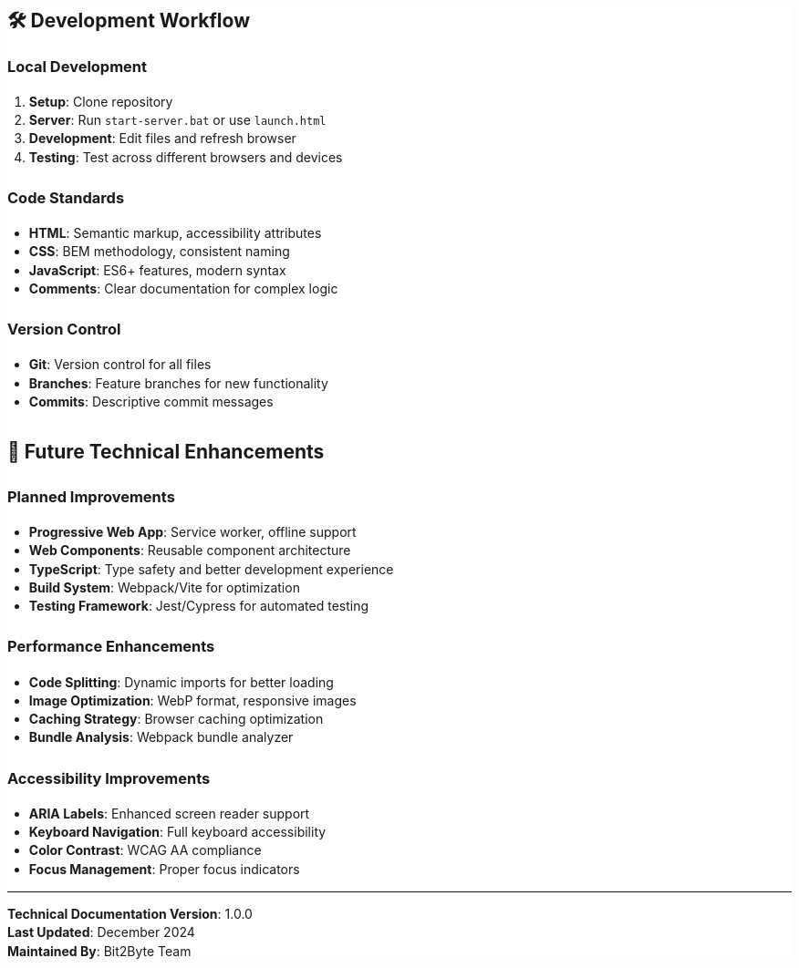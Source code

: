 ## 🛠️ Development Workflow

### **Local Development**
1. **Setup**: Clone repository
2. **Server**: Run `start-server.bat` or use `launch.html`
3. **Development**: Edit files and refresh browser
4. **Testing**: Test across different browsers and devices

### **Code Standards**
- **HTML**: Semantic markup, accessibility attributes
- **CSS**: BEM methodology, consistent naming
- **JavaScript**: ES6+ features, modern syntax
- **Comments**: Clear documentation for complex logic

### **Version Control**
- **Git**: Version control for all files
- **Branches**: Feature branches for new functionality
- **Commits**: Descriptive commit messages

## 🔮 Future Technical Enhancements

### **Planned Improvements**
- **Progressive Web App**: Service worker, offline support
- **Web Components**: Reusable component architecture
- **TypeScript**: Type safety and better development experience
- **Build System**: Webpack/Vite for optimization
- **Testing Framework**: Jest/Cypress for automated testing

### **Performance Enhancements**
- **Code Splitting**: Dynamic imports for better loading
- **Image Optimization**: WebP format, responsive images
- **Caching Strategy**: Browser caching optimization
- **Bundle Analysis**: Webpack bundle analyzer

### **Accessibility Improvements**
- **ARIA Labels**: Enhanced screen reader support
- **Keyboard Navigation**: Full keyboard accessibility
- **Color Contrast**: WCAG AA compliance
- **Focus Management**: Proper focus indicators

---

**Technical Documentation Version**: 1.0.0  
**Last Updated**: December 2024  
**Maintained By**: Bit2Byte Team
